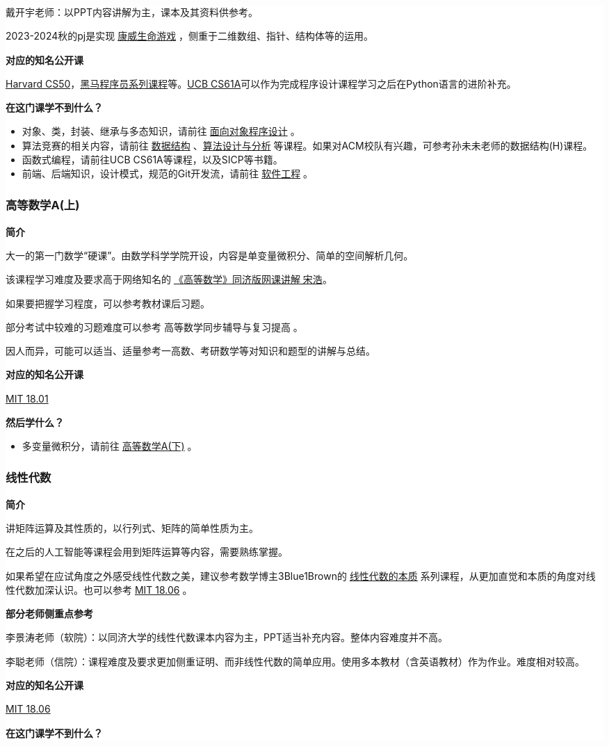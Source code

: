 戴开宇老师：以PPT内容讲解为主，课本及其资料供参考。

2023-2024秋的pj是实现 [康威生命游戏](https://zh.wikipedia.org/wiki/康威生命游戏) ，侧重于二维数组、指针、结构体等的运用。

**对应的知名公开课**

[Harvard CS50](https://csdiy.wiki/编程入门/C/CS50/#_1)，[黑马程序员系列课程](https://space.bilibili.com/37974444/upload/video)等。[UCB CS61A](https://csdiy.wiki/编程入门/Python/CS61A/#_3)可以作为完成程序设计课程学习之后在Python语言的进阶补充。

**在这门课学不到什么？**

- 对象、类，封装、继承与多态知识，请前往 [面向对象程序设计](./cs?id=面向对象程序设计) 。
- 算法竞赛的相关内容，请前往 [数据结构](./cs?id=数据结构) 、[算法设计与分析](./cs?id=算法设计与分析) 等课程。如果对ACM校队有兴趣，可参考孙未未老师的数据结构(H)课程。
- 函数式编程，请前往UCB CS61A等课程，以及SICP等书籍。
- 前端、后端知识，设计模式，规范的Git开发流，请前往 [软件工程](./cs?id=软件工程) 。

### 高等数学A(上)

**简介**

大一的第一门数学“硬课”。由数学科学学院开设，内容是单变量微积分、简单的空间解析几何。

该课程学习难度及要求高于网络知名的 [《高等数学》同济版网课讲解 宋浩](https://www.bilibili.com/video/BV1Eb411u7Fw/)。

如果要把握学习程度，可以参考教材课后习题。

部分考试中较难的习题难度可以参考 高等数学同步辅导与复习提高 。

因人而异，可能可以适当、适量参考一高数、考研数学等对知识和题型的讲解与总结。

**对应的知名公开课**

[MIT 18.01](https://csdiy.wiki/数学基础/MITmaths/)

**然后学什么？**

- 多变量微积分，请前往 [高等数学A(下)](./cs?id=高等数学a下) 。

### 线性代数

**简介**

讲矩阵运算及其性质的，以行列式、矩阵的简单性质为主。

在之后的人工智能等课程会用到矩阵运算等内容，需要熟练掌握。

如果希望在应试角度之外感受线性代数之美，建议参考数学博主3Blue1Brown的 [线性代数的本质](https://www.bilibili.com/video/BV1Ys411k7yQ/) 系列课程，从更加直觉和本质的角度对线性代数加深认识。也可以参考 [MIT 18.06](https://csdiy.wiki/数学基础/MITLA/) 。

**部分老师侧重点参考**

李景涛老师（软院）：以同济大学的线性代数课本内容为主，PPT适当补充内容。整体内容难度并不高。

李聪老师（信院）：课程难度及要求更加侧重证明、而非线性代数的简单应用。使用多本教材（含英语教材）作为作业。难度相对较高。

**对应的知名公开课**

[MIT 18.06](https://csdiy.wiki/数学基础/MITLA/)

**在这门课学不到什么？**
